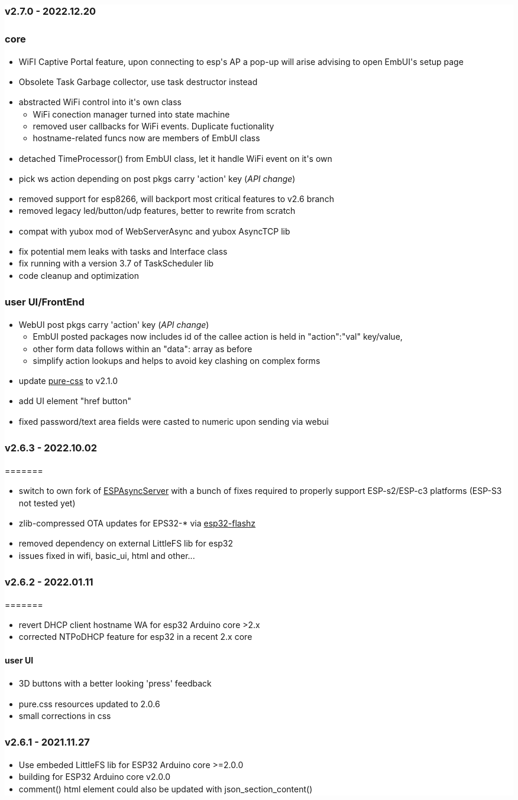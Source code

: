 
### v2.7.0 - 2022.12.20
### core
+ WiFI Captive Portal feature, upon connecting to esp's AP a pop-up will arise advising to open EmbUI's setup page
- Obsolete Task Garbage collector, use task destructor instead
+ abstracted WiFi control into it's own class
  - WiFi conection manager turned into state machine
  - removed user callbacks for WiFi events. Duplicate fuctionality
  - hostname-related funcs now are members of EmbUI class
* detached TimeProcessor() from EmbUI class, let it handle WiFi event on it's own
+ pick ws action depending on post pkgs carry 'action' key (*API change*)
- removed support for esp8266, will backport most critical features to v2.6 branch
- removed legacy led/button/udp features, better to rewrite from scratch
+ compat with yubox mod of WebServerAsync and yubox AsyncTCP lib
* fix potential mem leaks with tasks and Interface class
* fix running with a version 3.7 of TaskScheduler lib
* code cleanup and optimization


### user UI/FrontEnd
+ WebUI post pkgs carry 'action' key (*API change*)
  -  EmbUI posted packages now includes id of the callee action is held in "action":"val" key/value,
  -  other form data follows within an "data": array as before
  -  simplify action lookups and helps to avoid key clashing on complex forms
* update [pure-css](https://github.com/pure-css/pure/releases/) to v2.1.0
+ add UI element "href button"
* fixed password/text area fields were casted to numeric upon sending via webui

### v2.6.3 - 2022.10.02
=======
* switch to own fork of [ESPAsyncServer](https://github.com/vortigont/ESPAsyncWebServer#hotfixes) with a bunch of  fixes required to properly support ESP-s2/ESP-c3 platforms (ESP-S3 not tested yet)
+ zlib-compressed OTA updates for EPS32-* via [esp32-flashz](https://github.com/vortigont/esp32-flashz)
* removed dependency on external LittleFS lib for esp32
* issues fixed in wifi, basic_ui, html and other...

### v2.6.2 - 2022.01.11
=======
* revert DHCP client hostname WA for esp32 Arduino core >2.x
* corrected NTPoDHCP feature for esp32 in a recent 2.x core
#### user UI
+ 3D buttons with a better looking 'press' feedback
* pure.css resources updated to 2.0.6
* small corrections in css

### v2.6.1 - 2021.11.27
* Use embeded LittleFS lib for ESP32 Arduino core >=2.0.0
* building for ESP32 Arduino core v2.0.0
* comment() html element could also be updated with json_section_content()
